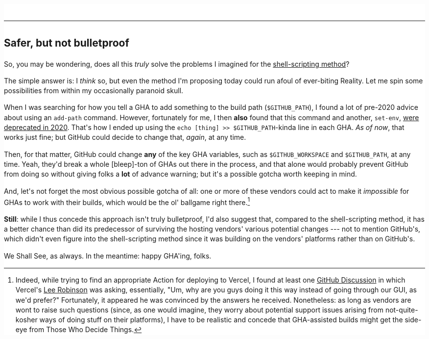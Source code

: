 ```yaml
```

</details>
&nbsp;

---

## Safer, but not bulletproof

So, you may be wondering, does all this *truly* solve the problems I imagined for the [shell-scripting method](/posts/2022/03/dart-sass-hugo-sequel/)?

The simple answer is: I *think* so, but even the method I'm proposing today could run afoul of ever-biting Reality. Let me spin some possibilities from within my occasionally paranoid skull.

When I was searching for how you tell a GHA to add something to the build path (`$GITHUB_PATH`), I found a lot of pre-2020 advice about using an `add-path` command. However, fortunately for me, I then **also** found that this command and another, `set-env`, [were deprecated in 2020](https://github.blog/changelog/2020-10-01-github-actions-deprecating-set-env-and-add-path-commands/). That's how I ended up using the `echo [thing] >> $GITHUB_PATH`-kinda line in each GHA. *As of now*, that works just fine; but GitHub could decide to change that, *again*, at any time.

Then, for that matter, GitHub could change **any** of the key GHA variables, such as `$GITHUB_WORKSPACE` and `$GITHUB_PATH`, at any time. Yeah, they'd break a whole \[bleep]-ton of GHAs out there in the process, and that alone would probably prevent GitHub from doing so without giving folks a **lot** of advance warning; but it's a possible gotcha worth keeping in mind.

And, let's not forget the most obvious possible gotcha of all: one or more of these vendors could act to make it *impossible* for GHAs to work with their builds, which would be the ol' ballgame right there.[^leerob]

[^leerob]: Indeed, while trying to find an appropriate Action for deploying to Vercel, I found at least one [GitHub Discussion](https://github.com/amondnet/vercel-action/discussions/126) in which Vercel's [Lee Robinson](https://github.com/leerob) was asking, essentially, "Um, why are you guys doing it this way instead of going through our GUI, as we'd prefer?" Fortunately, it appeared he was convinced by the answers he received. Nonetheless: as long as vendors are wont to raise such questions (since, as one would imagine, they worry about potential support issues arising from not-quite-kosher ways of doing stuff on their platforms), I have to be realistic and concede that GHA-assisted builds might get the side-eye from Those Who Decide Things.

**Still**: while I thus concede this approach isn't truly bulletproof, I'd also suggest that, compared to the shell-scripting method, it has a better chance than did its predecessor of surviving the hosting vendors' various potential changes --- not to mention GitHub's, which didn't even figure into the shell-scripting method since it was building on the vendors' platforms rather than on GitHub's.

We Shall See, as always. In the meantime: happy GHA'ing, folks.


[^permanent]: To be precise, that permanent solution would be for each vendor to allow adding the Embedded Dart Sass binary to the build image (perhaps via an environment variable), much as you now can specify the desired version of Hugo. There have been occasional rumblings that one or more of the vendors might do this, but at this writing ETA = TBD in each case. I doubt it's high on their collective radar.
[^defense]: In my defense, it was after having had roughly three hours of sleep the night before. I tend not to take naps, period, much less unplanned ones --- contrary to what you young ’uns imagine about [old, retired coots such as I](/posts/2021/09/transition/).
[^multiVendor]: I push the site to multiple vendors for a variety of reasons (*e.g.*, safety in case one vendor and/or its content delivery network happens to have an outage); but, even if you stick with only one vendor, changing environment variable(s) in the GUI-only method can be a nuisance. Besides, this site has a **lot** of environment variables, so multiply that nuisance by about 8x per vendor and you'll see my point, here.
[^VercelJSON]: For Vercel, you used to be able to do this sort of thing more simply --- at least where `HUGO_VERSION` was concerned --- via the `vercel.json` file. However, now, [Vercel documentation calls it a "legacy method"](https://vercel.com/support/articles/how-do-i-migrate-away-from-vercel-json-env-and-build-env) and counsels setting environment variables in the GUI, instead. I will give Vercel this much, though: at least its GUI lets you set each environment variable only once for both production and "preview" environments. By comparison, the Cloudflare Pages GUI makes you set each environment variable **twice** (once for each environment). When you have to add and/or edit a **lot** of environment variables in a hurry, the CFP approach is a major pain in the wazoo.
[^others]: I looked for a way to do this with [Render](https://render.com), too, but it appears the GHA ecosphere hasn't yet come up with a suitable Action. As for other static hosting vendors, each wasn't worth the trouble --- yours or mine --- for reasons into which I won't delve here (but have mentioned in previous posts). If you want specifics, [let me know](/contact/).